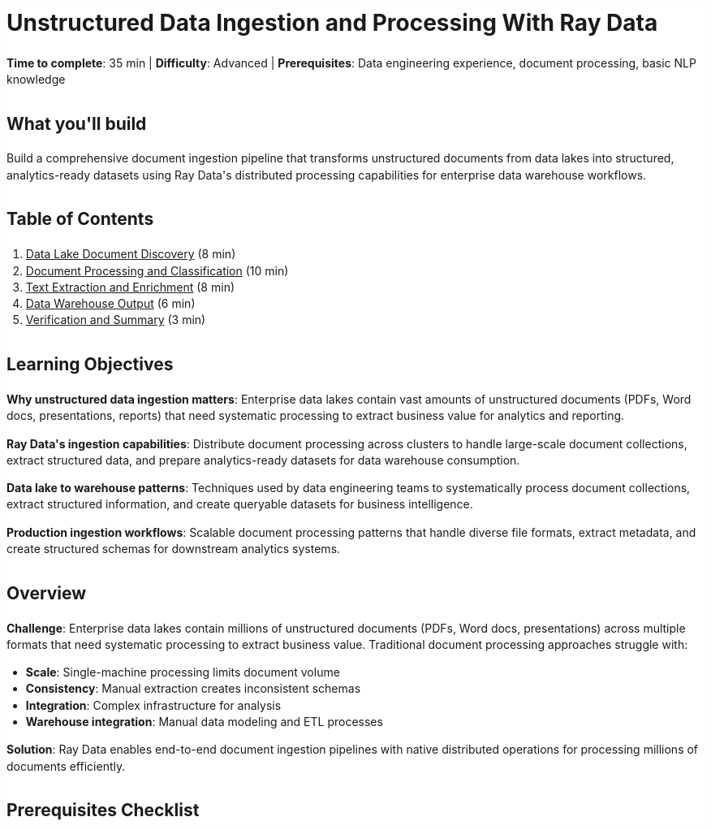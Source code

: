 # Unstructured Data Ingestion and Processing With Ray Data

**Time to complete**: 35 min | **Difficulty**: Advanced | **Prerequisites**: Data engineering experience, document processing, basic NLP knowledge

## What you'll build

Build a comprehensive document ingestion pipeline that transforms unstructured documents from data lakes into structured, analytics-ready datasets using Ray Data's distributed processing capabilities for enterprise data warehouse workflows.

## Table of Contents

1. [Data Lake Document Discovery](#step-1-data-lake-document-discovery) (8 min)
2. [Document Processing and Classification](#step-2-document-processing-and-classification) (10 min)
3. [Text Extraction and Enrichment](#step-3-text-extraction-and-enrichment) (8 min)
4. [Data Warehouse Output](#step-4-data-warehouse-output) (6 min)
5. [Verification and Summary](#step-5-verification-and-summary) (3 min)

## Learning Objectives

**Why unstructured data ingestion matters**: Enterprise data lakes contain vast amounts of unstructured documents (PDFs, Word docs, presentations, reports) that need systematic processing to extract business value for analytics and reporting.

**Ray Data's ingestion capabilities**: Distribute document processing across clusters to handle large-scale document collections, extract structured data, and prepare analytics-ready datasets for data warehouse consumption.

**Data lake to warehouse patterns**: Techniques used by data engineering teams to systematically process document collections, extract structured information, and create queryable datasets for business intelligence.

**Production ingestion workflows**: Scalable document processing patterns that handle diverse file formats, extract metadata, and create structured schemas for downstream analytics systems.

## Overview

**Challenge**: Enterprise data lakes contain millions of unstructured documents (PDFs, Word docs, presentations) across multiple formats that need systematic processing to extract business value. Traditional document processing approaches struggle with:
- **Scale**: Single-machine processing limits document volume
- **Consistency**: Manual extraction creates inconsistent schemas
- **Integration**: Complex infrastructure for analysis
- **Warehouse integration**: Manual data modeling and ETL processes

**Solution**: Ray Data enables end-to-end document ingestion pipelines with native distributed operations for processing millions of documents efficiently.

## Prerequisites Checklist
